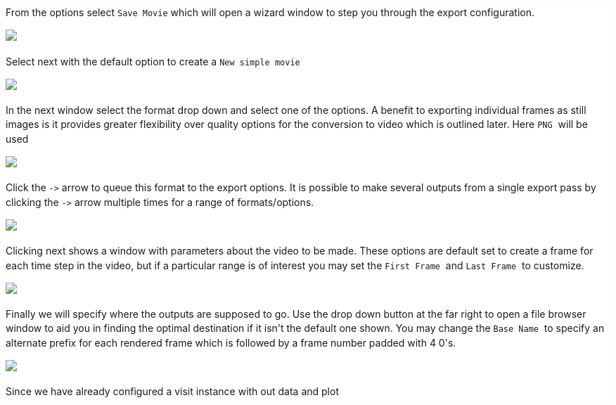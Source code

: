 From the options select `Save Movie` which will open a wizard window to
step you through the export configuration.

<span
class="confluence-embedded-file-wrapper confluence-embedded-manual-size"><img src="https://uarizona.atlassian.net/wiki/download/thumbnails/75991780/image2022-3-7_10-51-14.png?version=1&amp;modificationDate=1646675476000&amp;cacheVersion=1&amp;api=v2&amp;width=252&amp;height=250" class="confluence-embedded-image confluence-thumbnail" srcset="https://uarizona.atlassian.net/wiki/download/thumbnails/75991780/image2022-3-7_10-51-14.png?version=1&amp;modificationDate=1646675476000&amp;cacheVersion=1&amp;api=v2&amp;width=504&amp;height=500 2x, https://uarizona.atlassian.net/wiki/download/thumbnails/75991780/image2022-3-7_10-51-14.png?version=1&amp;modificationDate=1646675476000&amp;cacheVersion=1&amp;api=v2&amp;width=252&amp;height=250 1x" height="250" /></span>

Select next with the default option to create a `New simple movie` 

<span
class="confluence-embedded-file-wrapper confluence-embedded-manual-size"><img src="https://uarizona.atlassian.net/wiki/download/thumbnails/75991780/image2022-3-7_10-51-25.png?version=1&amp;modificationDate=1646675486000&amp;cacheVersion=1&amp;api=v2&amp;width=335&amp;height=250" class="confluence-embedded-image" srcset="https://uarizona.atlassian.net/wiki/download/thumbnails/75991780/image2022-3-7_10-51-25.png?version=1&amp;modificationDate=1646675486000&amp;cacheVersion=1&amp;api=v2&amp;width=661&amp;height=492 2x, https://uarizona.atlassian.net/wiki/download/thumbnails/75991780/image2022-3-7_10-51-25.png?version=1&amp;modificationDate=1646675486000&amp;cacheVersion=1&amp;api=v2&amp;width=335&amp;height=250 1x" height="250" /></span>

In the next window select the format drop down and select one of the
options. A benefit to exporting individual frames as still images is it
provides greater flexibility over quality options for the conversion to
video which is outlined later. Here `PNG`  will be used

<span
class="confluence-embedded-file-wrapper confluence-embedded-manual-size"><img src="https://uarizona.atlassian.net/wiki/download/thumbnails/75991780/image2022-3-7_10-51-49.png?version=1&amp;modificationDate=1646675511000&amp;cacheVersion=1&amp;api=v2&amp;width=291&amp;height=250" class="confluence-embedded-image confluence-thumbnail" srcset="https://uarizona.atlassian.net/wiki/download/thumbnails/75991780/image2022-3-7_10-51-49.png?version=1&amp;modificationDate=1646675511000&amp;cacheVersion=1&amp;api=v2&amp;width=582&amp;height=500 2x, https://uarizona.atlassian.net/wiki/download/thumbnails/75991780/image2022-3-7_10-51-49.png?version=1&amp;modificationDate=1646675511000&amp;cacheVersion=1&amp;api=v2&amp;width=291&amp;height=250 1x" height="250" /></span>

Click the `->` arrow to queue this format to the export options. It is
possible to make several outputs from a single export pass by clicking
the `->` arrow multiple times for a range of formats/options.

<span
class="confluence-embedded-file-wrapper confluence-embedded-manual-size"><img src="https://uarizona.atlassian.net/wiki/download/thumbnails/75991780/image2022-3-7_10-52-10.png?version=1&amp;modificationDate=1646675532000&amp;cacheVersion=1&amp;api=v2&amp;width=288&amp;height=250" class="confluence-embedded-image confluence-thumbnail" srcset="https://uarizona.atlassian.net/wiki/download/thumbnails/75991780/image2022-3-7_10-52-10.png?version=1&amp;modificationDate=1646675532000&amp;cacheVersion=1&amp;api=v2&amp;width=576&amp;height=500 2x, https://uarizona.atlassian.net/wiki/download/thumbnails/75991780/image2022-3-7_10-52-10.png?version=1&amp;modificationDate=1646675532000&amp;cacheVersion=1&amp;api=v2&amp;width=288&amp;height=250 1x" height="250" /></span>

Clicking next shows a window with parameters about the video to be made.
These options are default set to create a frame for each time step in
the video, but if a particular range is of interest you may set the
`First Frame`  and `Last Frame`  to customize.

<span
class="confluence-embedded-file-wrapper confluence-embedded-manual-size"><img src="https://uarizona.atlassian.net/wiki/download/thumbnails/75991780/image2022-3-7_10-52-32.png?version=1&amp;modificationDate=1646675553000&amp;cacheVersion=1&amp;api=v2&amp;width=287&amp;height=250" class="confluence-embedded-image confluence-thumbnail" srcset="https://uarizona.atlassian.net/wiki/download/thumbnails/75991780/image2022-3-7_10-52-32.png?version=1&amp;modificationDate=1646675553000&amp;cacheVersion=1&amp;api=v2&amp;width=574&amp;height=500 2x, https://uarizona.atlassian.net/wiki/download/thumbnails/75991780/image2022-3-7_10-52-32.png?version=1&amp;modificationDate=1646675553000&amp;cacheVersion=1&amp;api=v2&amp;width=287&amp;height=250 1x" height="250" /></span>

Finally we will specify where the outputs are supposed to go. Use the
drop down button at the far right to open a file browser window to aid
you in finding the optimal destination if it isn't the default one
shown. You may change the `Base Name`  to specify an alternate prefix
for each rendered frame which is followed by a frame number padded with
4 0's.

<span
class="confluence-embedded-file-wrapper confluence-embedded-manual-size"><img src="https://uarizona.atlassian.net/wiki/download/thumbnails/75991780/image2022-3-7_10-52-56.png?version=1&amp;modificationDate=1646675578000&amp;cacheVersion=1&amp;api=v2&amp;width=293&amp;height=250" class="confluence-embedded-image confluence-thumbnail" srcset="https://uarizona.atlassian.net/wiki/download/thumbnails/75991780/image2022-3-7_10-52-56.png?version=1&amp;modificationDate=1646675578000&amp;cacheVersion=1&amp;api=v2&amp;width=586&amp;height=500 2x, https://uarizona.atlassian.net/wiki/download/thumbnails/75991780/image2022-3-7_10-52-56.png?version=1&amp;modificationDate=1646675578000&amp;cacheVersion=1&amp;api=v2&amp;width=293&amp;height=250 1x" height="250" /></span>

Since we have already configured a visit instance with out data and plot